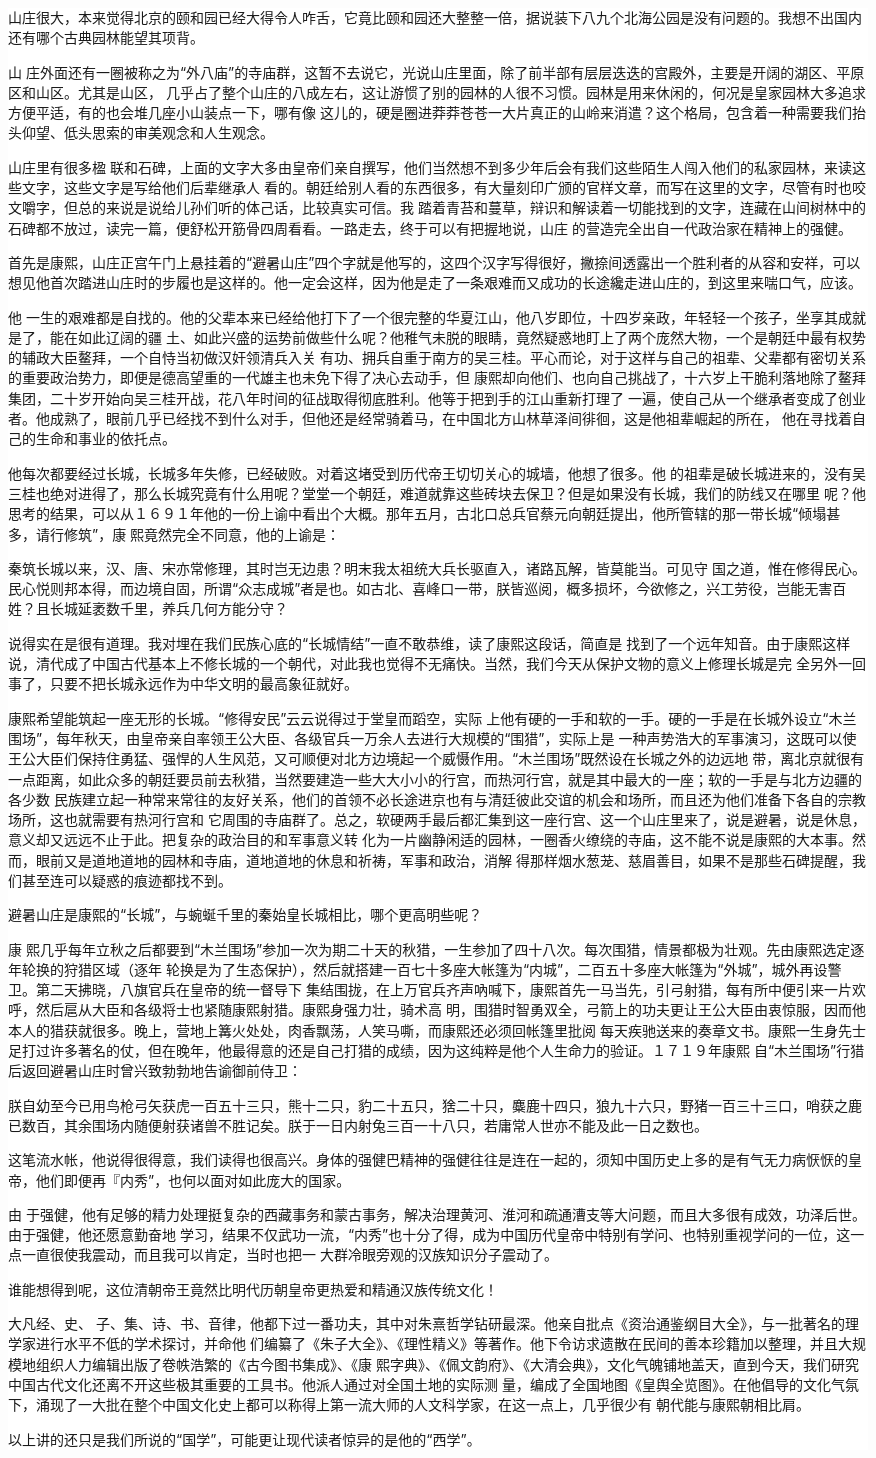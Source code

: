 山庄很大，本来觉得北京的颐和园已经大得令人咋舌，它竟比颐和园还大整整一倍，据说装下八九个北海公园是没有问题的。我想不出国内还有哪个古典园林能望其项背。

山 庄外面还有一圈被称之为“外八庙”的寺庙群，这暂不去说它，光说山庄里面，除了前半部有层层迭迭的宫殿外，主要是开阔的湖区、平原区和山区。尤其是山区， 几乎占了整个山庄的八成左右，这让游惯了别的园林的人很不习惯。园林是用来休闲的，何况是皇家园林大多追求方便平适，有的也会堆几座小山装点一下，哪有像 这儿的，硬是圈进莽莽苍苍一大片真正的山岭来消遣？这个格局，包含着一种需要我们抬头仰望、低头思索的审美观念和人生观念。

山庄里有很多楹 联和石碑，上面的文字大多由皇帝们亲自撰写，他们当然想不到多少年后会有我们这些陌生人闯入他们的私家园林，来读这些文字，这些文字是写给他们后辈继承人 看的。朝廷给别人看的东西很多，有大量刻印广颁的官样文章，而写在这里的文字，尽管有时也咬文嚼字，但总的来说是说给儿孙们听的体己话，比较真实可信。我 踏着青苔和蔓草，辩识和解读着一切能找到的文字，连藏在山间树林中的石碑都不放过，读完一篇，便舒松开筋骨四周看看。一路走去，终于可以有把握地说，山庄 的营造完全出自一代政治家在精神上的强健。

首先是康熙，山庄正宫午门上悬挂着的“避暑山庄”四个字就是他写的，这四个汉字写得很好，撇捺间透露出一个胜利者的从容和安祥，可以想见他首次踏进山庄时的步履也是这样的。他一定会这样，因为他是走了一条艰难而又成功的长途纔走进山庄的，到这里来喘口气，应该。

他 一生的艰难都是自找的。他的父辈本来已经给他打下了一个很完整的华夏江山，他八岁即位，十四岁亲政，年轻轻一个孩子，坐享其成就是了，能在如此辽阔的疆 土、如此兴盛的运势前做些什么呢？他稚气未脱的眼睛，竟然疑惑地盯上了两个庞然大物，一个是朝廷中最有权势的辅政大臣鳌拜，一个自恃当初做汉奸领清兵入关 有功、拥兵自重于南方的吴三桂。平心而论，对于这样与自己的祖辈、父辈都有密切关系的重要政治势力，即便是德高望重的一代雄主也未免下得了决心去动手，但 康熙却向他们、也向自己挑战了，十六岁上干脆利落地除了鳌拜集团，二十岁开始向吴三桂开战，花八年时间的征战取得彻底胜利。他等于把到手的江山重新打理了 一遍，使自己从一个继承者变成了创业者。他成熟了，眼前几乎已经找不到什么对手，但他还是经常骑着马，在中国北方山林草泽间徘徊，这是他祖辈崛起的所在， 他在寻找着自己的生命和事业的依托点。

他每次都要经过长城，长城多年失修，已经破败。对着这堵受到历代帝王切切关心的城墙，他想了很多。他 的祖辈是破长城进来的，没有吴三桂也绝对进得了，那么长城究竟有什么用呢？堂堂一个朝廷，难道就靠这些砖块去保卫？但是如果没有长城，我们的防线又在哪里 呢？他思考的结果，可以从１６９１年他的一份上谕中看出个大概。那年五月，古北口总兵官蔡元向朝廷提出，他所管辖的那一带长城“倾塌甚多，请行修筑”，康 熙竟然完全不同意，他的上谕是：

秦筑长城以来，汉、唐、宋亦常修理，其时岂无边患？明末我太祖统大兵长驱直入，诸路瓦解，皆莫能当。可见守 国之道，惟在修得民心。民心悦则邦本得，而边境自固，所谓“众志成城”者是也。如古北、喜峰口一带，朕皆巡阅，概多损坏，今欲修之，兴工劳役，岂能无害百 姓？且长城延袤数千里，养兵几何方能分守？

说得实在是很有道理。我对埋在我们民族心底的“长城情结”一直不敢恭维，读了康熙这段话，简直是 找到了一个远年知音。由于康熙这样说，清代成了中国古代基本上不修长城的一个朝代，对此我也觉得不无痛快。当然，我们今天从保护文物的意义上修理长城是完 全另外一回事了，只要不把长城永远作为中华文明的最高象征就好。

康熙希望能筑起一座无形的长城。“修得安民”云云说得过于堂皇而蹈空，实际 上他有硬的一手和软的一手。硬的一手是在长城外设立“木兰围场”，每年秋天，由皇帝亲自率领王公大臣、各级官兵一万余人去进行大规模的“围猎”，实际上是 一种声势浩大的军事演习，这既可以使王公大臣们保持住勇猛、强悍的人生风范，又可顺便对北方边境起一个威慑作用。“木兰围场”既然设在长城之外的边远地 带，离北京就很有一点距离，如此众多的朝廷要员前去秋猎，当然要建造一些大大小小的行宫，而热河行宫，就是其中最大的一座；软的一手是与北方边疆的各少数 民族建立起一种常来常往的友好关系，他们的首领不必长途进京也有与清廷彼此交谊的机会和场所，而且还为他们准备下各自的宗教场所，这也就需要有热河行宫和 它周围的寺庙群了。总之，软硬两手最后都汇集到这一座行宫、这一个山庄里来了，说是避暑，说是休息，意义却又远远不止于此。把复杂的政治目的和军事意义转 化为一片幽静闲适的园林，一圈香火缭绕的寺庙，这不能不说是康熙的大本事。然而，眼前又是道地道地的园林和寺庙，道地道地的休息和祈祷，军事和政治，消解 得那样烟水葱茏、慈眉善目，如果不是那些石碑提醒，我们甚至连可以疑惑的痕迹都找不到。

避暑山庄是康熙的“长城”，与蜿蜒千里的秦始皇长城相比，哪个更高明些呢？

康 熙几乎每年立秋之后都要到“木兰围场”参加一次为期二十天的秋猎，一生参加了四十八次。每次围猎，情景都极为壮观。先由康熙选定逐年轮换的狩猎区域（逐年 轮换是为了生态保护），然后就搭建一百七十多座大帐篷为“内城”，二百五十多座大帐篷为“外城”，城外再设警卫。第二天拂晓，八旗官兵在皇帝的统一督导下 集结围拢，在上万官兵齐声吶喊下，康熙首先一马当先，引弓射猎，每有所中便引来一片欢呼，然后扈从大臣和各级将士也紧随康熙射猎。康熙身强力壮，骑术高 明，围猎时智勇双全，弓箭上的功夫更让王公大臣由衷惊服，因而他本人的猎获就很多。晚上，营地上篝火处处，肉香飘荡，人笑马嘶，而康熙还必须回帐篷里批阅 每天疾驰送来的奏章文书。康熙一生身先士足打过许多著名的仗，但在晚年，他最得意的还是自己打猎的成绩，因为这纯粹是他个人生命力的验证。１７１９年康熙 自“木兰围场”行猎后返回避暑山庄时曾兴致勃勃地告谕御前侍卫：

朕自幼至今已用鸟枪弓矢获虎一百五十三只，熊十二只，豹二十五只，猞二十只，麋鹿十四只，狼九十六只，野猪一百三十三口，哨获之鹿已数百，其余围场内随便射获诸兽不胜记矣。朕于一日内射兔三百一十八只，若庸常人世亦不能及此一日之数也。

这笔流水帐，他说得很得意，我们读得也很高兴。身体的强健巴精神的强健往往是连在一起的，须知中国历史上多的是有气无力病恹恹的皇帝，他们即便再『内秀”，也何以面对如此庞大的国家。

由 于强健，他有足够的精力处理挺复杂的西藏事务和蒙古事务，解决治理黄河、淮河和疏通漕支等大问题，而且大多很有成效，功泽后世。由于强健，他还愿意勤奋地 学习，结果不仅武功一流，“内秀”也十分了得，成为中国历代皇帝中特别有学问、也特别重视学问的一位，这一点一直很使我震动，而且我可以肯定，当时也把一 大群冷眼旁观的汉族知识分子震动了。

谁能想得到呢，这位清朝帝王竟然比明代历朝皇帝更热爱和精通汉族传统文化！

大凡经、史、 子、集、诗、书、音律，他都下过一番功夫，其中对朱熹哲学钻研最深。他亲自批点《资治通鉴纲目大全》，与一批著名的理学家进行水平不低的学术探讨，并命他 们编纂了《朱子大全》、《理性精义》等著作。他下令访求遗散在民间的善本珍籍加以整理，并且大规模地组织人力编辑出版了卷帙浩繁的《古今图书集成》、《康 熙字典》、《佩文韵府》、《大清会典》，文化气魄铺地盖天，直到今天，我们研究中国古代文化还离不开这些极其重要的工具书。他派人通过对全国土地的实际测 量，编成了全国地图《皇舆全览图》。在他倡导的文化气氛下，涌现了一大批在整个中国文化史上都可以称得上第一流大师的人文科学家，在这一点上，几乎很少有 朝代能与康熙朝相比肩。

以上讲的还只是我们所说的“国学”，可能更让现代读者惊异的是他的“西学”。

